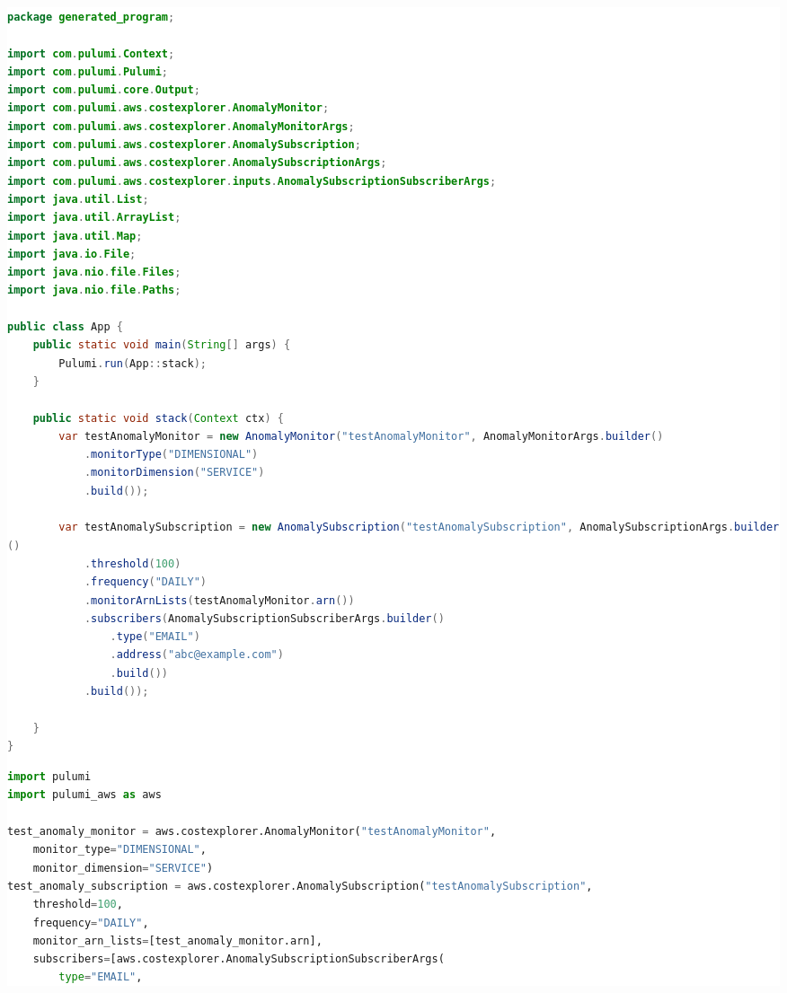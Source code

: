 ```java
package generated_program;

import com.pulumi.Context;
import com.pulumi.Pulumi;
import com.pulumi.core.Output;
import com.pulumi.aws.costexplorer.AnomalyMonitor;
import com.pulumi.aws.costexplorer.AnomalyMonitorArgs;
import com.pulumi.aws.costexplorer.AnomalySubscription;
import com.pulumi.aws.costexplorer.AnomalySubscriptionArgs;
import com.pulumi.aws.costexplorer.inputs.AnomalySubscriptionSubscriberArgs;
import java.util.List;
import java.util.ArrayList;
import java.util.Map;
import java.io.File;
import java.nio.file.Files;
import java.nio.file.Paths;

public class App {
    public static void main(String[] args) {
        Pulumi.run(App::stack);
    }

    public static void stack(Context ctx) {
        var testAnomalyMonitor = new AnomalyMonitor("testAnomalyMonitor", AnomalyMonitorArgs.builder()        
            .monitorType("DIMENSIONAL")
            .monitorDimension("SERVICE")
            .build());

        var testAnomalySubscription = new AnomalySubscription("testAnomalySubscription", AnomalySubscriptionArgs.builder()        
            .threshold(100)
            .frequency("DAILY")
            .monitorArnLists(testAnomalyMonitor.arn())
            .subscribers(AnomalySubscriptionSubscriberArgs.builder()
                .type("EMAIL")
                .address("abc@example.com")
                .build())
            .build());

    }
}
```


</pulumi-choosable>
</div>


<div>
<pulumi-choosable type="language" values="python">

```python
import pulumi
import pulumi_aws as aws

test_anomaly_monitor = aws.costexplorer.AnomalyMonitor("testAnomalyMonitor",
    monitor_type="DIMENSIONAL",
    monitor_dimension="SERVICE")
test_anomaly_subscription = aws.costexplorer.AnomalySubscription("testAnomalySubscription",
    threshold=100,
    frequency="DAILY",
    monitor_arn_lists=[test_anomaly_monitor.arn],
    subscribers=[aws.costexplorer.AnomalySubscriptionSubscriberArgs(
        type="EMAIL",
```